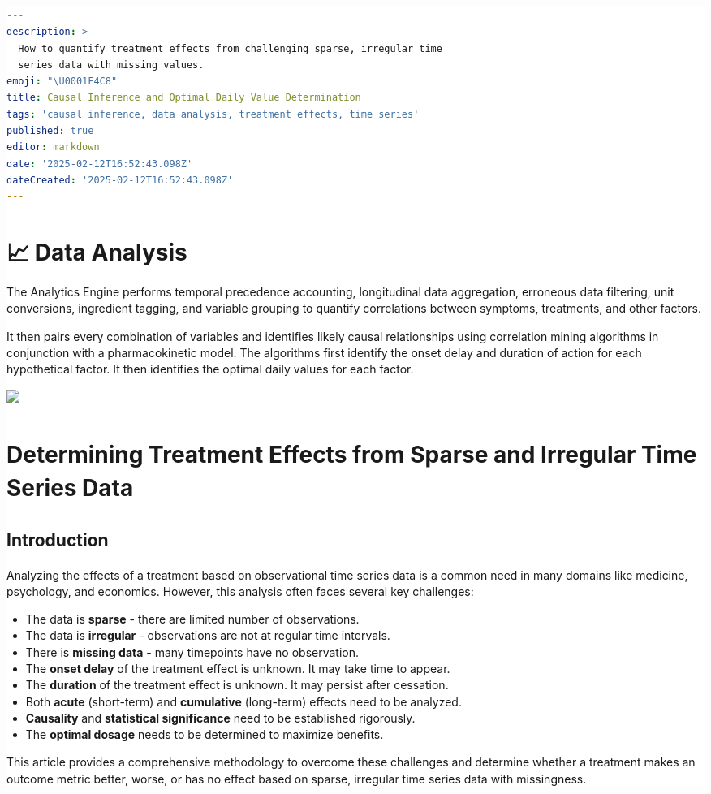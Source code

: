 ```yaml
---
description: >-
  How to quantify treatment effects from challenging sparse, irregular time
  series data with missing values.
emoji: "\U0001F4C8"
title: Causal Inference and Optimal Daily Value Determination
tags: 'causal inference, data analysis, treatment effects, time series'
published: true
editor: markdown
date: '2025-02-12T16:52:43.098Z'
dateCreated: '2025-02-12T16:52:43.098Z'
---
```


# 📈 Data Analysis

The Analytics Engine performs temporal precedence accounting, longitudinal data aggregation, erroneous data filtering, unit conversions, ingredient tagging, and variable grouping to quantify correlations between symptoms, treatments, and other factors.

It then pairs every combination of variables and identifies likely causal relationships using correlation mining algorithms in conjunction with a pharmacokinetic model.  The algorithms first identify the onset delay and duration of action for each hypothetical factor. It then identifies the optimal daily values for each factor.

![](https://static.crowdsourcingcures.org/dfda/components/data-analysis/data-analysis.png)

# Determining Treatment Effects from Sparse and Irregular Time Series Data

## Introduction

Analyzing the effects of a treatment based on observational time series data is a common need in many domains like medicine, psychology, and economics. However, this analysis often faces several key challenges:

- The data is **sparse** - there are limited number of observations.
- The data is **irregular** - observations are not at regular time intervals.
- There is **missing data** - many timepoints have no observation.
- The **onset delay** of the treatment effect is unknown. It may take time to appear.
- The **duration** of the treatment effect is unknown. It may persist after cessation.
- Both **acute** (short-term) and **cumulative** (long-term) effects need to be analyzed.
- **Causality** and **statistical significance** need to be established rigorously.
- The **optimal dosage** needs to be determined to maximize benefits.

This article provides a comprehensive methodology to overcome these challenges and determine whether a treatment makes an outcome metric better, worse, or has no effect based on sparse, irregular time series data with missingness.
